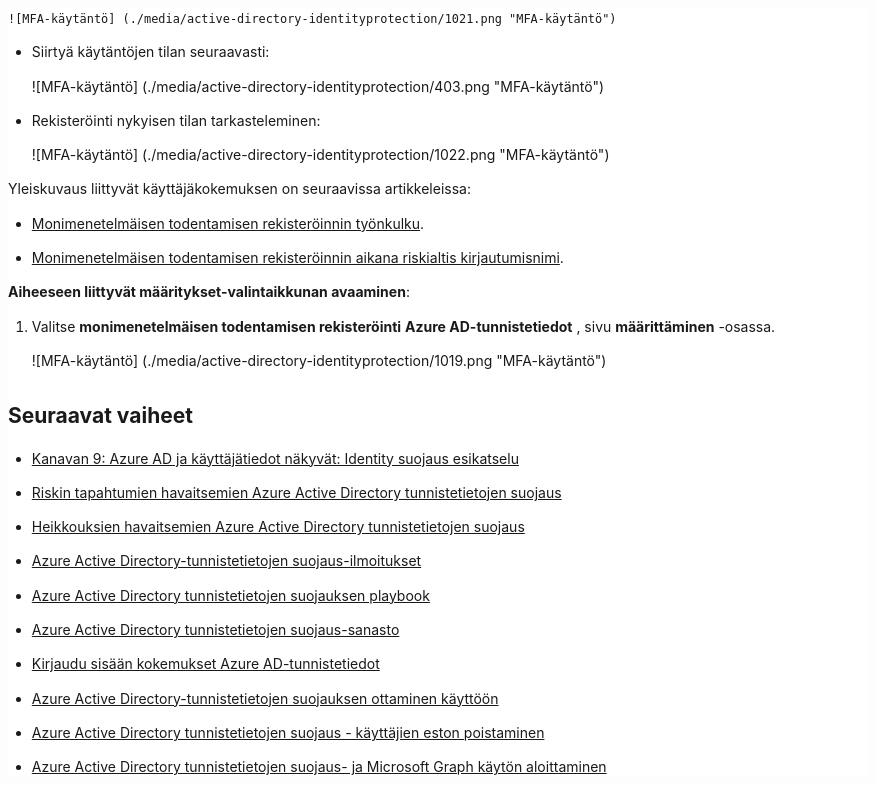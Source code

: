     ![MFA-käytäntö] (./media/active-directory-identityprotection/1021.png "MFA-käytäntö")


- Siirtyä käytäntöjen tilan seuraavasti:

    ![MFA-käytäntö] (./media/active-directory-identityprotection/403.png "MFA-käytäntö")

- Rekisteröinti nykyisen tilan tarkasteleminen: 

    ![MFA-käytäntö] (./media/active-directory-identityprotection/1022.png "MFA-käytäntö")


Yleiskuvaus liittyvät käyttäjäkokemuksen on seuraavissa artikkeleissa:

- [Monimenetelmäisen todentamisen rekisteröinnin työnkulku](active-directory-identityprotection-flows.md#multi-factor-authentication-registration).  

- [Monimenetelmäisen todentamisen rekisteröinnin aikana riskialtis kirjautumisnimi](active-directory-identityprotection-flows.md#multi-factor-authentication-registration-during-a-risky-sign-in).  





**Aiheeseen liittyvät määritykset-valintaikkunan avaaminen**:

1. Valitse **monimenetelmäisen todentamisen rekisteröinti** **Azure AD-tunnistetiedot** , sivu **määrittäminen** -osassa.

    ![MFA-käytäntö] (./media/active-directory-identityprotection/1019.png "MFA-käytäntö")





## <a name="next-steps"></a>Seuraavat vaiheet

 - [Kanavan 9: Azure AD ja käyttäjätiedot näkyvät: Identity suojaus esikatselu](https://channel9.msdn.com/Series/Azure-AD-Identity/Azure-AD-and-Identity-Show-Identity-Protection-Preview)
 - [Riskin tapahtumien havaitsemien Azure Active Directory tunnistetietojen suojaus](active-directory-identityprotection-risk-events-types.md)
 - [Heikkouksien havaitsemien Azure Active Directory tunnistetietojen suojaus](active-directory-identityprotection-vulnerabilities.md)
 - [Azure Active Directory-tunnistetietojen suojaus-ilmoitukset](active-directory-identityprotection-notifications.md)
 - [Azure Active Directory tunnistetietojen suojauksen playbook](active-directory-identityprotection-playbook.md)
 - [Azure Active Directory tunnistetietojen suojaus-sanasto](active-directory-identityprotection-glossary.md)

 - [Kirjaudu sisään kokemukset Azure AD-tunnistetiedot](active-directory-identityprotection-flows.md)

 - [Azure Active Directory-tunnistetietojen suojauksen ottaminen käyttöön](active-directory-identityprotection-enable.md)
 - [Azure Active Directory tunnistetietojen suojaus - käyttäjien eston poistaminen](active-directory-identityprotection-unblock-howto.md)

 - [Azure Active Directory tunnistetietojen suojaus- ja Microsoft Graph käytön aloittaminen](active-directory-identityprotection-graph-getting-started.md)



